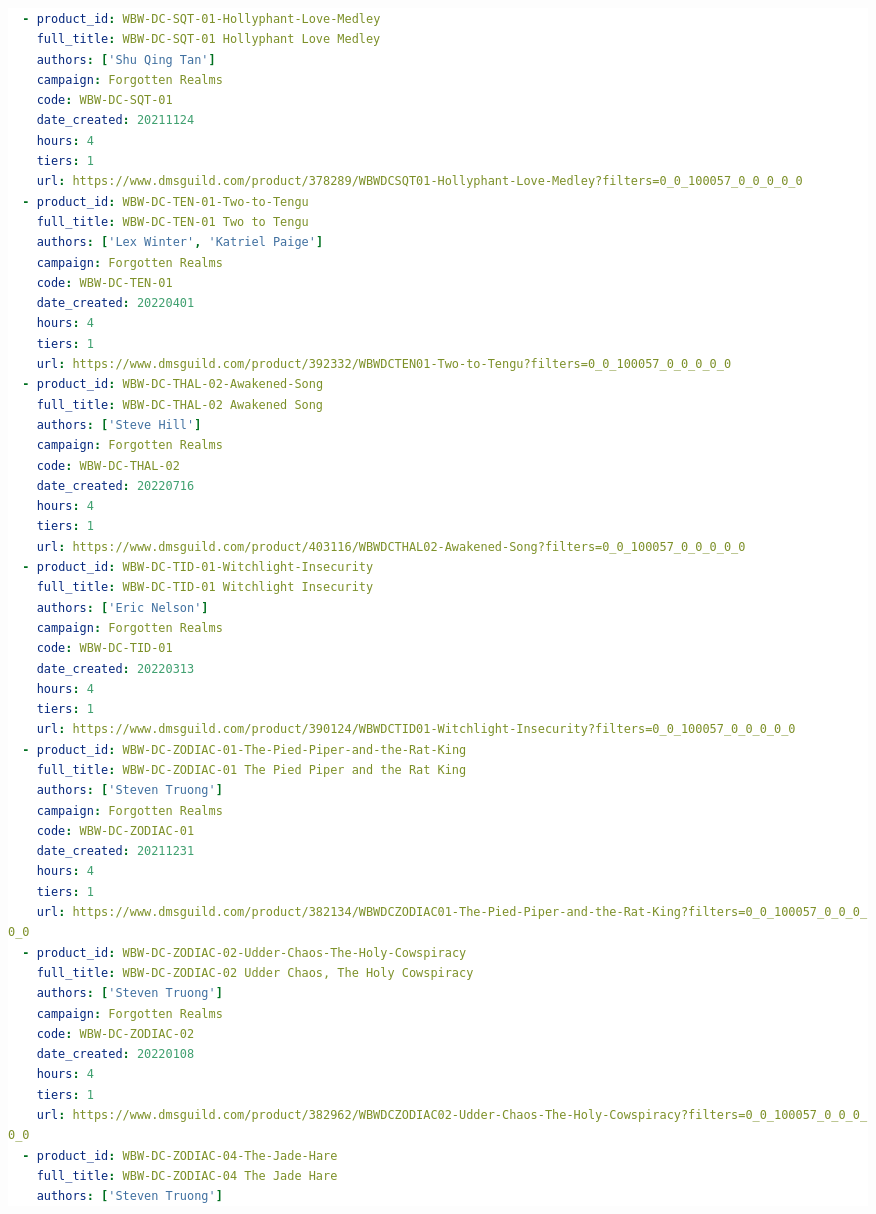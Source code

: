 ```yaml
  - product_id: WBW-DC-SQT-01-Hollyphant-Love-Medley
    full_title: WBW-DC-SQT-01 Hollyphant Love Medley
    authors: ['Shu Qing Tan']
    campaign: Forgotten Realms
    code: WBW-DC-SQT-01
    date_created: 20211124
    hours: 4
    tiers: 1
    url: https://www.dmsguild.com/product/378289/WBWDCSQT01-Hollyphant-Love-Medley?filters=0_0_100057_0_0_0_0_0
  - product_id: WBW-DC-TEN-01-Two-to-Tengu
    full_title: WBW-DC-TEN-01 Two to Tengu
    authors: ['Lex Winter', 'Katriel Paige']
    campaign: Forgotten Realms
    code: WBW-DC-TEN-01
    date_created: 20220401
    hours: 4
    tiers: 1
    url: https://www.dmsguild.com/product/392332/WBWDCTEN01-Two-to-Tengu?filters=0_0_100057_0_0_0_0_0
  - product_id: WBW-DC-THAL-02-Awakened-Song
    full_title: WBW-DC-THAL-02 Awakened Song
    authors: ['Steve Hill']
    campaign: Forgotten Realms
    code: WBW-DC-THAL-02
    date_created: 20220716
    hours: 4
    tiers: 1
    url: https://www.dmsguild.com/product/403116/WBWDCTHAL02-Awakened-Song?filters=0_0_100057_0_0_0_0_0
  - product_id: WBW-DC-TID-01-Witchlight-Insecurity
    full_title: WBW-DC-TID-01 Witchlight Insecurity
    authors: ['Eric Nelson']
    campaign: Forgotten Realms
    code: WBW-DC-TID-01
    date_created: 20220313
    hours: 4
    tiers: 1
    url: https://www.dmsguild.com/product/390124/WBWDCTID01-Witchlight-Insecurity?filters=0_0_100057_0_0_0_0_0
  - product_id: WBW-DC-ZODIAC-01-The-Pied-Piper-and-the-Rat-King
    full_title: WBW-DC-ZODIAC-01 The Pied Piper and the Rat King
    authors: ['Steven Truong']
    campaign: Forgotten Realms
    code: WBW-DC-ZODIAC-01
    date_created: 20211231
    hours: 4
    tiers: 1
    url: https://www.dmsguild.com/product/382134/WBWDCZODIAC01-The-Pied-Piper-and-the-Rat-King?filters=0_0_100057_0_0_0_0_0
  - product_id: WBW-DC-ZODIAC-02-Udder-Chaos-The-Holy-Cowspiracy
    full_title: WBW-DC-ZODIAC-02 Udder Chaos, The Holy Cowspiracy
    authors: ['Steven Truong']
    campaign: Forgotten Realms
    code: WBW-DC-ZODIAC-02
    date_created: 20220108
    hours: 4
    tiers: 1
    url: https://www.dmsguild.com/product/382962/WBWDCZODIAC02-Udder-Chaos-The-Holy-Cowspiracy?filters=0_0_100057_0_0_0_0_0
  - product_id: WBW-DC-ZODIAC-04-The-Jade-Hare
    full_title: WBW-DC-ZODIAC-04 The Jade Hare
    authors: ['Steven Truong']
```